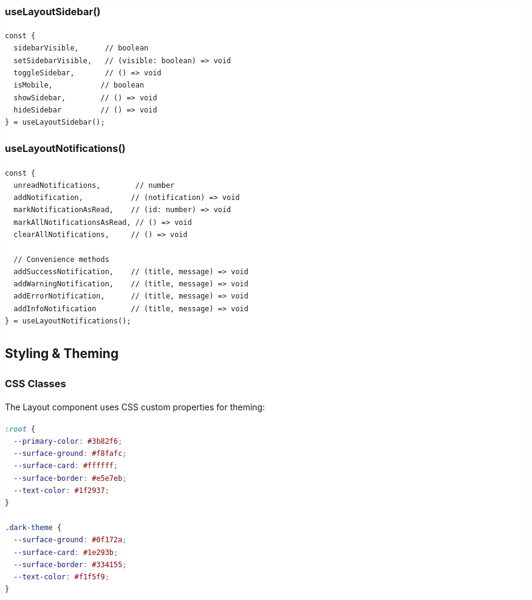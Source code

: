 ### useLayoutSidebar()
```tsx
const {
  sidebarVisible,      // boolean
  setSidebarVisible,   // (visible: boolean) => void
  toggleSidebar,       // () => void
  isMobile,           // boolean
  showSidebar,        // () => void
  hideSidebar         // () => void
} = useLayoutSidebar();
```

### useLayoutNotifications()
```tsx
const {
  unreadNotifications,        // number
  addNotification,           // (notification) => void
  markNotificationAsRead,    // (id: number) => void
  markAllNotificationsAsRead, // () => void
  clearAllNotifications,     // () => void
  
  // Convenience methods
  addSuccessNotification,    // (title, message) => void
  addWarningNotification,    // (title, message) => void
  addErrorNotification,      // (title, message) => void
  addInfoNotification        // (title, message) => void
} = useLayoutNotifications();
```

## Styling & Theming

### CSS Classes
The Layout component uses CSS custom properties for theming:

```css
:root {
  --primary-color: #3b82f6;
  --surface-ground: #f8fafc;
  --surface-card: #ffffff;
  --surface-border: #e5e7eb;
  --text-color: #1f2937;
}

.dark-theme {
  --surface-ground: #0f172a;
  --surface-card: #1e293b;
  --surface-border: #334155;
  --text-color: #f1f5f9;
}
```
